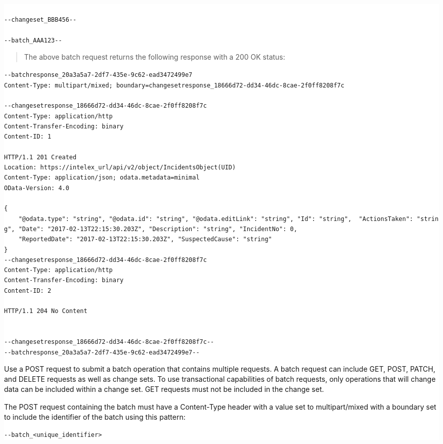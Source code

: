 ```

--changeset_BBB456--

--batch_AAA123--
```

> The above batch request returns the following response with a 200 OK status:

```
--batchresponse_20a3a5a7-2df7-435e-9c62-ead3472499e7
Content-Type: multipart/mixed; boundary=changesetresponse_18666d72-dd34-46dc-8cae-2f0ff8208f7c

--changesetresponse_18666d72-dd34-46dc-8cae-2f0ff8208f7c
Content-Type: application/http
Content-Transfer-Encoding: binary
Content-ID: 1

HTTP/1.1 201 Created
Location: https://intelex_url/api/v2/object/IncidentsObject(UID)
Content-Type: application/json; odata.metadata=minimal
OData-Version: 4.0

{
    "@odata.type": "string", "@odata.id": "string", "@odata.editLink": "string", "Id": "string",  "ActionsTaken": "string", "Date": "2017-02-13T22:15:30.203Z", "Description": "string", "IncidentNo": 0,
    "ReportedDate": "2017-02-13T22:15:30.203Z", "SuspectedCause": "string"
}
--changesetresponse_18666d72-dd34-46dc-8cae-2f0ff8208f7c
Content-Type: application/http
Content-Transfer-Encoding: binary
Content-ID: 2

HTTP/1.1 204 No Content


--changesetresponse_18666d72-dd34-46dc-8cae-2f0ff8208f7c--
--batchresponse_20a3a5a7-2df7-435e-9c62-ead3472499e7--

```



Use a POST request to submit a batch operation that contains multiple requests. A batch request can include GET, POST, PATCH, and DELETE requests as well as change sets.  To use transactional capabilities of batch requests, only operations that will change data can be included within a change set. GET requests must not be included in the change set.  

The POST request containing the batch must have a Content-Type header with a value set to multipart/mixed with a boundary set to include the identifier of the batch using this pattern:

`
--batch_<unique_identifier>
`
